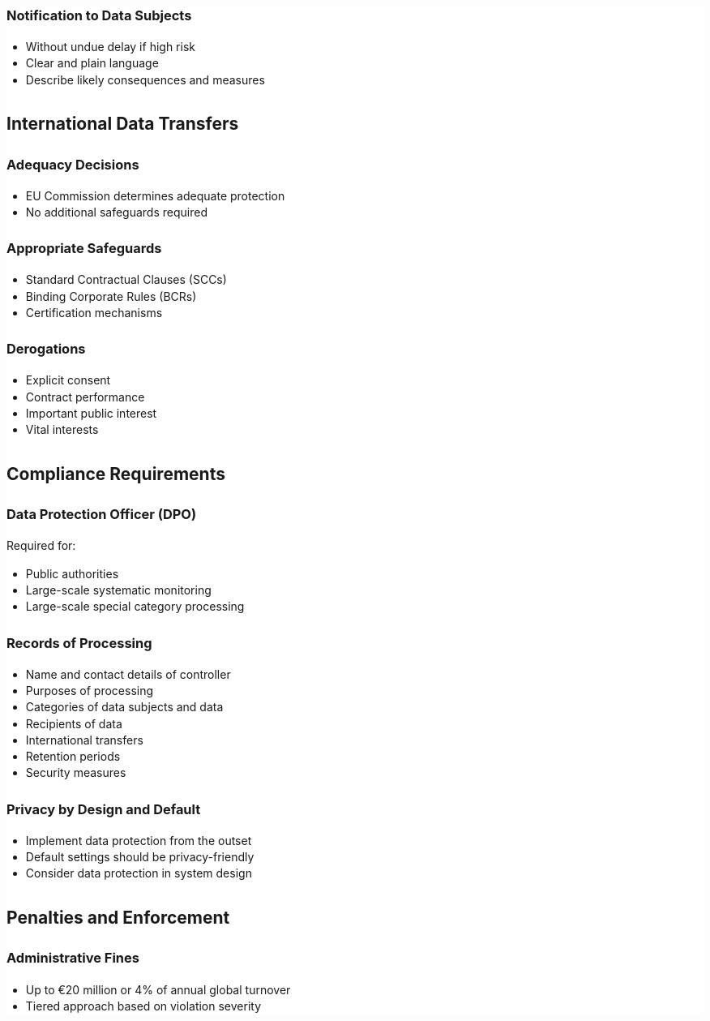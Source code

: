 ### Notification to Data Subjects
- Without undue delay if high risk
- Clear and plain language
- Describe likely consequences and measures

## International Data Transfers

### Adequacy Decisions
- EU Commission determines adequate protection
- No additional safeguards required

### Appropriate Safeguards
- Standard Contractual Clauses (SCCs)
- Binding Corporate Rules (BCRs)
- Certification mechanisms

### Derogations
- Explicit consent
- Contract performance
- Important public interest
- Vital interests

## Compliance Requirements

### Data Protection Officer (DPO)
Required for:
- Public authorities
- Large-scale systematic monitoring
- Large-scale special category processing

### Records of Processing
- Name and contact details of controller
- Purposes of processing
- Categories of data subjects and data
- Recipients of data
- International transfers
- Retention periods
- Security measures

### Privacy by Design and Default
- Implement data protection from the outset
- Default settings should be privacy-friendly
- Consider data protection in system design

## Penalties and Enforcement

### Administrative Fines
- Up to €20 million or 4% of annual global turnover
- Tiered approach based on violation severity
